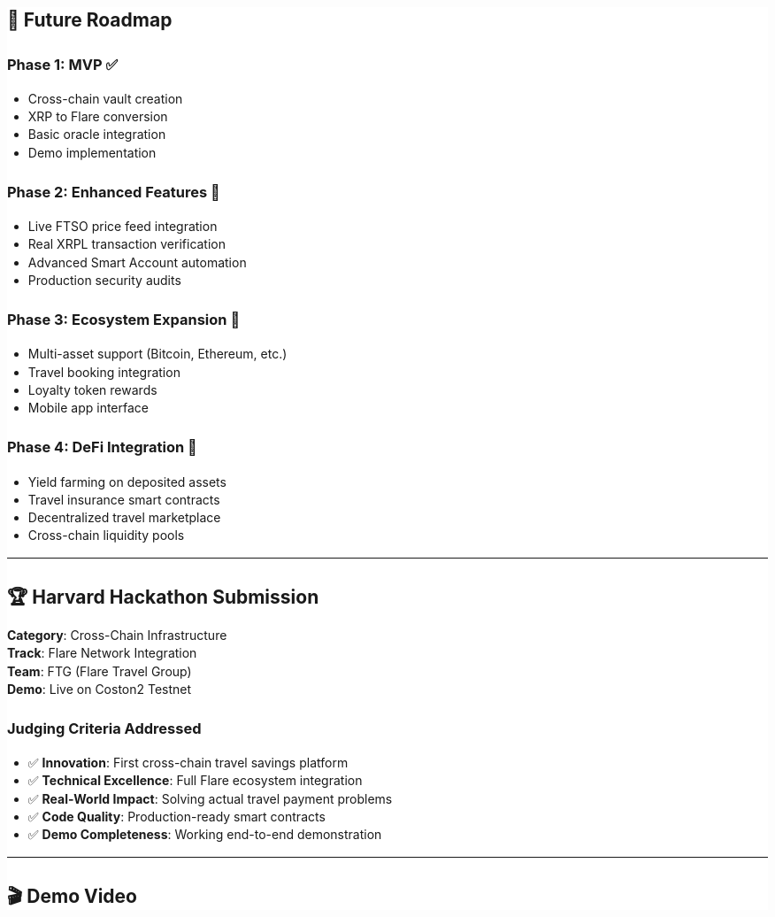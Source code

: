 ## 🎯 **Future Roadmap**

### **Phase 1: MVP** ✅

- Cross-chain vault creation
- XRP to Flare conversion
- Basic oracle integration
- Demo implementation

### **Phase 2: Enhanced Features** 🔄

- Live FTSO price feed integration
- Real XRPL transaction verification
- Advanced Smart Account automation
- Production security audits

### **Phase 3: Ecosystem Expansion** 🔮

- Multi-asset support (Bitcoin, Ethereum, etc.)
- Travel booking integration
- Loyalty token rewards
- Mobile app interface

### **Phase 4: DeFi Integration** 🚀

- Yield farming on deposited assets
- Travel insurance smart contracts
- Decentralized travel marketplace
- Cross-chain liquidity pools

---

## 🏆 **Harvard Hackathon Submission**

**Category**: Cross-Chain Infrastructure  
**Track**: Flare Network Integration  
**Team**: FTG (Flare Travel Group)  
**Demo**: Live on Coston2 Testnet

### **Judging Criteria Addressed**

- ✅ **Innovation**: First cross-chain travel savings platform
- ✅ **Technical Excellence**: Full Flare ecosystem integration
- ✅ **Real-World Impact**: Solving actual travel payment problems
- ✅ **Code Quality**: Production-ready smart contracts
- ✅ **Demo Completeness**: Working end-to-end demonstration

---

## 🎬 **Demo Video**
